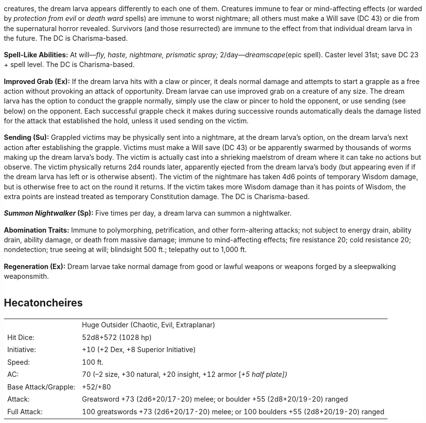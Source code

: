 creatures, the dream larva appears differently to each one of them.
Creatures immune to fear or mind-affecting effects (or warded by
*protection from evil* or *death ward* spells) are immune to worst
nightmare; all others must make a Will save (DC 43) or die from the
supernatural horror revealed. Survivors (and those resurrected) are
immune to the effect from that individual dream larva in the future. The
DC is Charisma-based.

**Spell-Like Abilities:** At will—*fly, haste, nightmare, prismatic
spray;* 2/day—*dreamscape*(epic spell). Caster level 31st; save DC 23 +
spell level. The DC is Charisma-based.

**Improved Grab (Ex):** If the dream larva hits with a claw or pincer,
it deals normal damage and attempts to start a grapple as a free action
without provoking an attack of opportunity. Dream larvae can use
improved grab on a creature of any size. The dream larva has the option
to conduct the grapple normally, simply use the claw or pincer to hold
the opponent, or use sending (see below) on the opponent. Each
successful grapple check it makes during successive rounds automatically
deals the damage listed for the attack that established the hold, unless
it used sending on the victim.

**Sending (Su):** Grappled victims may be physically sent into a
nightmare, at the dream larva’s option, on the dream larva’s next action
after establishing the grapple. Victims must make a Will save (DC 43) or
be apparently swarmed by thousands of worms making up the dream larva’s
body. The victim is actually cast into a shrieking maelstrom of dream
where it can take no actions but observe. The victim physically returns
2d4 rounds later, apparently ejected from the dream larva’s body (but
appearing even if if the dream larva has left or is otherwise absent).
The victim of the nightmare has taken 4d6 points of temporary Wisdom
damage, but is otherwise free to act on the round it returns. If the
victim takes more Wisdom damage than it has points of Wisdom, the extra
points are instead treated as temporary Constitution damage. The DC is
Charisma-based.

***Summon Nightwalker* (Sp):** Five times per day, a dream larva can
summon a nightwalker.

**Abomination Traits:** Immune to polymorphing, petrification, and other
form-altering attacks; not subject to energy drain, ability drain,
ability damage, or death from massive damage; immune to mind-affecting
effects; fire resistance 20; cold resistance 20; nondetection; true
seeing at will; blindsight 500 ft.; telepathy out to 1,000 ft.

**Regeneration (Ex):** Dream larvae take normal damage from good or
lawful weapons or weapons forged by a sleepwalking weaponsmith.

## Hecatoncheires

|                      |                                                                                                                                                                                                                                        |
|----------------------|----------------------------------------------------------------------------------------------------------------------------------------------------------------------------------------------------------------------------------------|
|                      | Huge Outsider (Chaotic, Evil, Extraplanar)                                                                                                                                                                                             |
| Hit Dice:            | 52d8+572 (1028 hp)                                                                                                                                                                                                                     |
| Initiative:          | +10 (+2 Dex, +8 Superior Initiative)                                                                                                                                                                                                   |
| Speed:               | 100 ft.                                                                                                                                                                                                                                |
| AC:                  | 70 (–2 size, +30 natural, +20 insight, +12 armor \[*+5 half plate\])*                                                                                                                                                                  |
| Base Attack/Grapple: | +52/+80                                                                                                                                                                                                                                |
| Attack:              | Greatsword +73 (2d6+20/17-20) melee; or boulder +55 (2d8+20/19-20) ranged                                                                                                                                                              |
| Full Attack:         | 100 greatswords +73 (2d6+20/17-20) melee; or 100 boulders +55 (2d8+20/19-20) ranged                                                                                                                                                    |